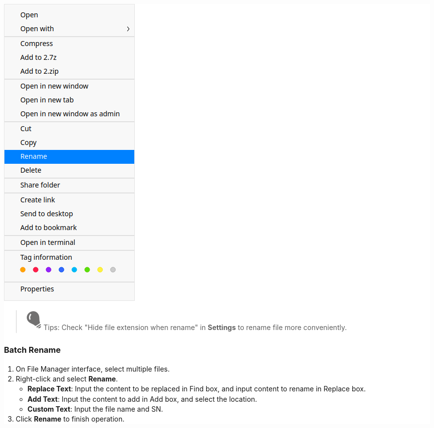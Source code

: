 ![0|rename](fig/d_contextmenu.png)

> ![tips](../common/tips.svg)Tips: Check "Hide file extension when rename" in **Settings** to rename file more conveniently.

### Batch Rename

1. On File Manager interface, select multiple files.
2. Right-click and select **Rename**.
   - **Replace Text**: Input the content to be replaced in Find box, and input content to rename in Replace box.
   - **Add Text**: Input the content to add in Add box, and select the location.
   - **Custom Text**: Input the file name and SN.
3. Click **Rename** to finish operation.

